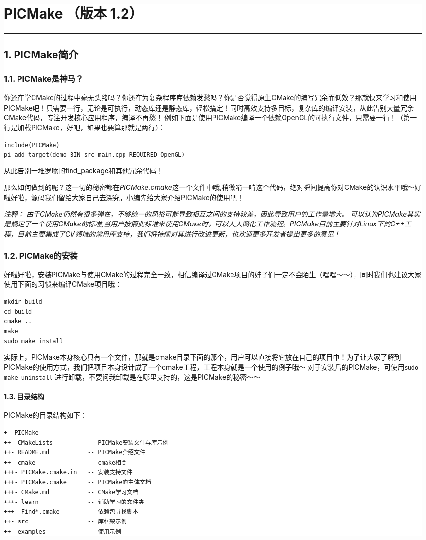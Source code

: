# PICMake （版本 1.2）

---

## 1. PICMake简介
### 1.1. PICMake是神马？
你还在学[CMake](./cmake/CMake.md)的过程中毫无头绪吗？你还在为复杂程序库依赖发愁吗？你是否觉得原生CMake的编写冗余而低效？那就快来学习和使用PICMake吧！只需要一行，无论是可执行，动态库还是静态库，轻松搞定！同时高效支持多目标，复杂库的编译安装，从此告别大量冗余CMake代码，专注开发核心应用程序，编译不再愁！
例如下面是使用PICMake编译一个依赖OpenGL的可执行文件，只需要一行！（第一行是加载PICMake，好吧，如果也要算那就是两行）：
```
include(PICMake)
pi_add_target(demo BIN src main.cpp REQUIRED OpenGL)
```
从此告别一堆罗嗦的find_package和其他冗余代码！

那么如何做到的呢？这一切的秘密都在*PICMake.cmake*这一个文件中哦,稍微啃一啃这个代码，绝对瞬间提高你对CMake的认识水平哦～好啦好啦，源码我们留给大家自己去深究，小编先给大家介绍PICMake的使用吧！

*注释：
由于CMake仍然有很多弹性，不够统一的风格可能导致相互之间的支持较差，因此导致用户的工作量增大。
可以认为PICMake其实是规定了一个使用CMake的标准,当用户按照此标准来使用CMake时，可以大大简化工作流程。PICMake目前主要针对Linux下的C++工程，目前主要集成了CV领域的常用库支持，我们将持续对其进行改进更新，也欢迎更多开发者提出更多的意见！*


### 1.2. PICMake的安装
好啦好啦，安装PICMake与使用CMake的过程完全一致，相信编译过CMake项目的娃子们一定不会陌生（嘿嘿～～），同时我们也建议大家使用下面的习惯来编译CMake项目哦：
```
mkdir build
cd build
cmake ..
make
sudo make install
```
实际上，PICMake本身核心只有一个文件，那就是cmake目录下面的那个，用户可以直接将它放在自己的项目中！为了让大家了解到PICMake的使用方式，我们把项目本身设计成了一个cmake工程，工程本身就是一个使用的例子哦～
对于安装后的PICMake，可使用`sudo make uninstall` 进行卸载，不要问我卸载是在哪里支持的，这是PICMake的秘密～～

#### 1.3. 目录结构
PICMake的目录结构如下：
```
+- PICMake
++- CMakeLists          -- PICMake安装文件与库示例
++- README.md           -- PICMake介绍文件
++- cmake               -- cmake相关
+++- PICMake.cmake.in   -- 安装支持文件
+++- PICMake.cmake      -- PICMake的主体文档
+++- CMake.md           -- CMake学习文档
+++- learn              -- 辅助学习的文件夹
+++- Find*.cmake        -- 依赖包寻找脚本
++- src                 -- 库框架示例
++- examples            -- 使用示例
```
